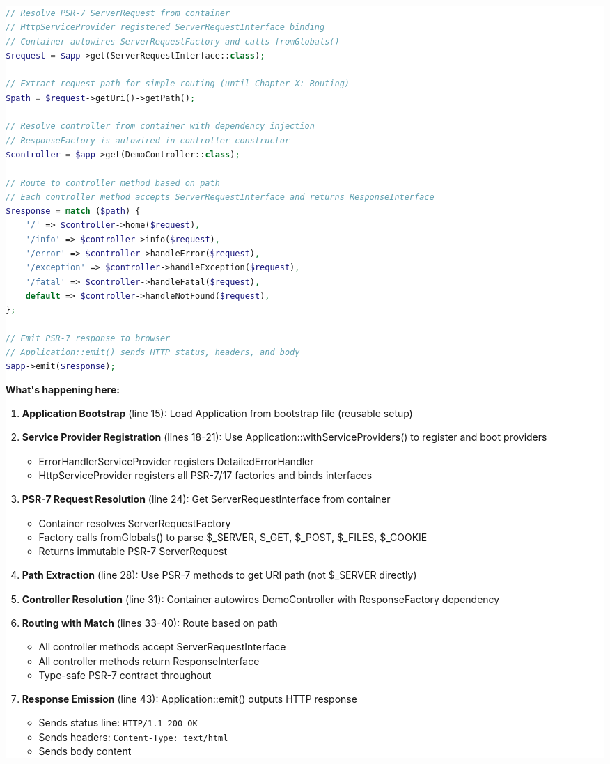 ```php
// Resolve PSR-7 ServerRequest from container
// HttpServiceProvider registered ServerRequestInterface binding
// Container autowires ServerRequestFactory and calls fromGlobals()
$request = $app->get(ServerRequestInterface::class);

// Extract request path for simple routing (until Chapter X: Routing)
$path = $request->getUri()->getPath();

// Resolve controller from container with dependency injection
// ResponseFactory is autowired in controller constructor
$controller = $app->get(DemoController::class);

// Route to controller method based on path
// Each controller method accepts ServerRequestInterface and returns ResponseInterface
$response = match ($path) {
    '/' => $controller->home($request),
    '/info' => $controller->info($request),
    '/error' => $controller->handleError($request),
    '/exception' => $controller->handleException($request),
    '/fatal' => $controller->handleFatal($request),
    default => $controller->handleNotFound($request),
};

// Emit PSR-7 response to browser
// Application::emit() sends HTTP status, headers, and body
$app->emit($response);
```

**What's happening here:**

1. **Application Bootstrap** (line 15): Load Application from bootstrap file (reusable setup)

2. **Service Provider Registration** (lines 18-21): Use Application::withServiceProviders() to register and boot providers
   - ErrorHandlerServiceProvider registers DetailedErrorHandler
   - HttpServiceProvider registers all PSR-7/17 factories and binds interfaces

3. **PSR-7 Request Resolution** (line 24): Get ServerRequestInterface from container
   - Container resolves ServerRequestFactory
   - Factory calls fromGlobals() to parse $_SERVER, $_GET, $_POST, $_FILES, $_COOKIE
   - Returns immutable PSR-7 ServerRequest

4. **Path Extraction** (line 28): Use PSR-7 methods to get URI path (not $_SERVER directly)

5. **Controller Resolution** (line 31): Container autowires DemoController with ResponseFactory dependency

6. **Routing with Match** (lines 33-40): Route based on path
   - All controller methods accept ServerRequestInterface
   - All controller methods return ResponseInterface
   - Type-safe PSR-7 contract throughout

7. **Response Emission** (line 43): Application::emit() outputs HTTP response
   - Sends status line: `HTTP/1.1 200 OK`
   - Sends headers: `Content-Type: text/html`
   - Sends body content
